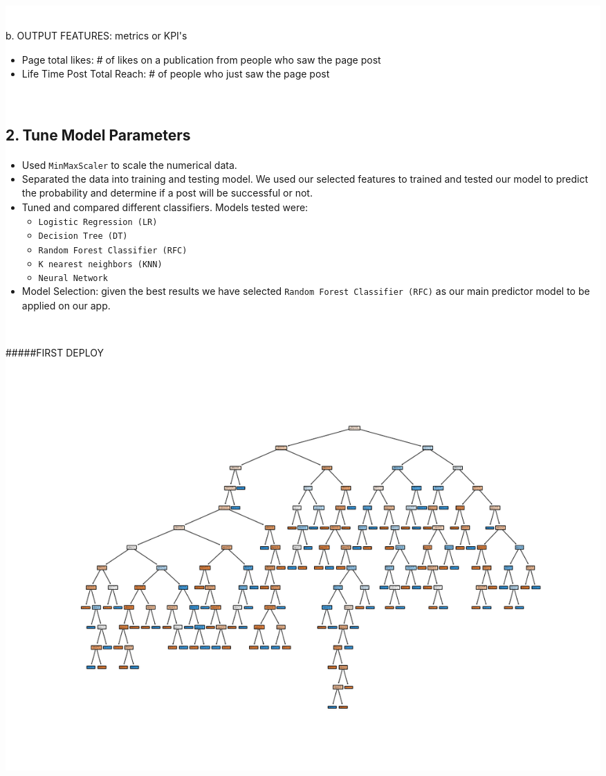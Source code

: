 <br>

b. OUTPUT FEATURES: metrics or KPI's
* Page total likes: # of likes on a publication from people who saw the page post 
* Life Time Post Total Reach: # of people who just saw the page post 
<br>




## 2. Tune Model Parameters

* Used `MinMaxScaler` to scale the numerical data.
* Separated the data into training and testing model. We used our selected features to trained and tested our model to predict the probability and determine if a post will be successful or not. 
* Tuned and compared different classifiers. Models tested were: 
    * `Logistic Regression (LR)` 
    * `Decision Tree (DT)`
    * `Random Forest Classifier (RFC)` 
    * `K nearest neighbors (KNN)`
    * `Neural Network`
* Model Selection: given the best results we have selected `Random Forest Classifier (RFC)` as our main predictor model to be applied on our app. 

<br>


#####FIRST DEPLOY


![First Deploy](Images/Tree1First-Deploy.png)
